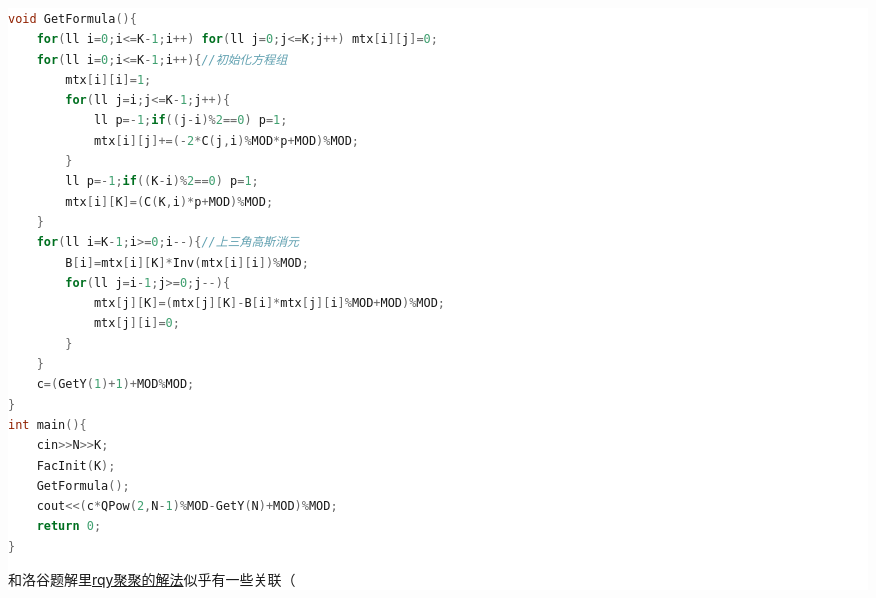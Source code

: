 ``` cpp
void GetFormula(){
    for(ll i=0;i<=K-1;i++) for(ll j=0;j<=K;j++) mtx[i][j]=0;
    for(ll i=0;i<=K-1;i++){//初始化方程组 
        mtx[i][i]=1;
        for(ll j=i;j<=K-1;j++){
            ll p=-1;if((j-i)%2==0) p=1;
            mtx[i][j]+=(-2*C(j,i)%MOD*p+MOD)%MOD;
        }
        ll p=-1;if((K-i)%2==0) p=1;
        mtx[i][K]=(C(K,i)*p+MOD)%MOD;
    }
    for(ll i=K-1;i>=0;i--){//上三角高斯消元
        B[i]=mtx[i][K]*Inv(mtx[i][i])%MOD;
        for(ll j=i-1;j>=0;j--){
            mtx[j][K]=(mtx[j][K]-B[i]*mtx[j][i]%MOD+MOD)%MOD;
            mtx[j][i]=0;
        }
    }
    c=(GetY(1)+1)+MOD%MOD;
}
int main(){
    cin>>N>>K;
    FacInit(K);
    GetFormula();
    cout<<(c*QPow(2,N-1)%MOD-GetY(N)+MOD)%MOD;
    return 0;
}
```

和洛谷题解里[rqy聚聚的解法](https://www.luogu.com.cn/blog/rqy/solution-p5364)似乎有一些关联（
